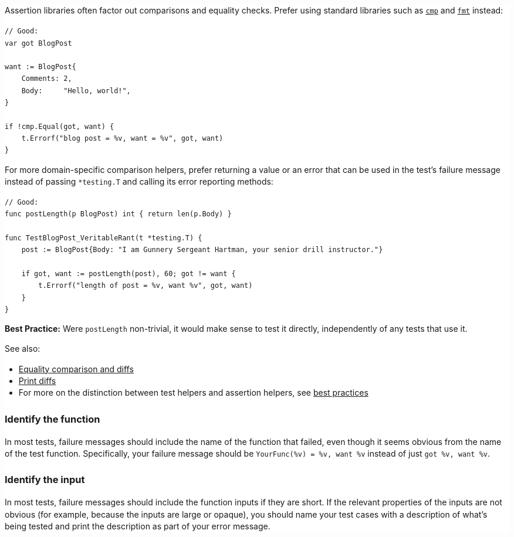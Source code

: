 Assertion libraries often factor out comparisons and equality checks. Prefer using standard libraries such as [`cmp`](https://pkg.go.dev/github.com/google/go-cmp/cmp) and [`fmt`](https://golang.org/pkg/fmt/) instead:

```
// Good:
var got BlogPost

want := BlogPost{
    Comments: 2,
    Body:     "Hello, world!",
}

if !cmp.Equal(got, want) {
    t.Errorf("blog post = %v, want = %v", got, want)
}
```

For more domain-specific comparison helpers, prefer returning a value or an error that can be used in the test’s failure message instead of passing `*testing.T` and calling its error reporting methods:

```
// Good:
func postLength(p BlogPost) int { return len(p.Body) }

func TestBlogPost_VeritableRant(t *testing.T) {
    post := BlogPost{Body: "I am Gunnery Sergeant Hartman, your senior drill instructor."}

    if got, want := postLength(post), 60; got != want {
        t.Errorf("length of post = %v, want %v", got, want)
    }
}
```

**Best Practice:** Were `postLength` non-trivial, it would make sense to test it directly, independently of any tests that use it.

See also:

- [Equality comparison and diffs](https://google.github.io/styleguide/go/decisions#types-of-equality)
- [Print diffs](https://google.github.io/styleguide/go/decisions#print-diffs)
- For more on the distinction between test helpers and assertion helpers, see [best practices](https://google.github.io/styleguide/go/best-practices#test-functions)

### Identify the function

In most tests, failure messages should include the name of the function that failed, even though it seems obvious from the name of the test function. Specifically, your failure message should be `YourFunc(%v) = %v, want %v` instead of just `got %v, want %v`.

### Identify the input

In most tests, failure messages should include the function inputs if they are short. If the relevant properties of the inputs are not obvious (for example, because the inputs are large or opaque), you should name your test cases with a description of what’s being tested and print the description as part of your error message.
